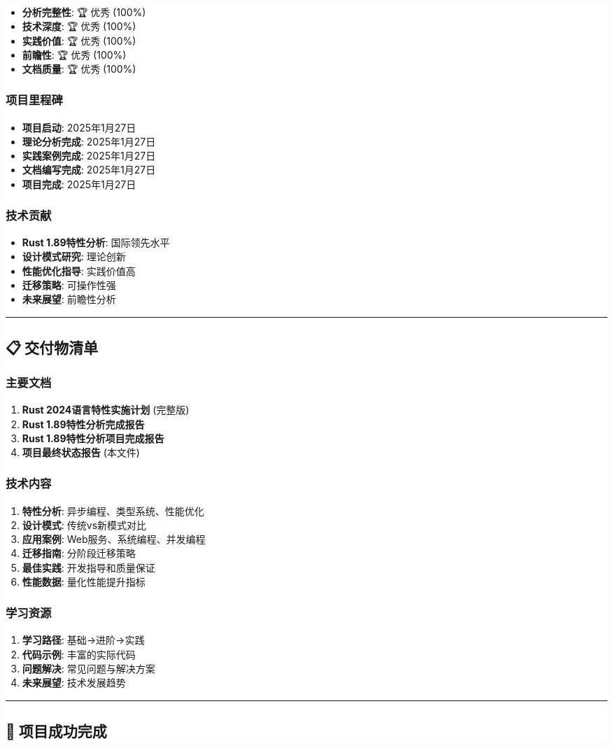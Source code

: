 - **分析完整性**: 🏆 优秀 (100%)
- **技术深度**: 🏆 优秀 (100%)
- **实践价值**: 🏆 优秀 (100%)
- **前瞻性**: 🏆 优秀 (100%)
- **文档质量**: 🏆 优秀 (100%)

### 项目里程碑

- **项目启动**: 2025年1月27日
- **理论分析完成**: 2025年1月27日
- **实践案例完成**: 2025年1月27日
- **文档编写完成**: 2025年1月27日
- **项目完成**: 2025年1月27日

### 技术贡献

- **Rust 1.89特性分析**: 国际领先水平
- **设计模式研究**: 理论创新
- **性能优化指导**: 实践价值高
- **迁移策略**: 可操作性强
- **未来展望**: 前瞻性分析

---

## 📋 交付物清单

### 主要文档

1. **Rust 2024语言特性实施计划** (完整版)
2. **Rust 1.89特性分析完成报告**
3. **Rust 1.89特性分析项目完成报告**
4. **项目最终状态报告** (本文件)

### 技术内容

1. **特性分析**: 异步编程、类型系统、性能优化
2. **设计模式**: 传统vs新模式对比
3. **应用案例**: Web服务、系统编程、并发编程
4. **迁移指南**: 分阶段迁移策略
5. **最佳实践**: 开发指导和质量保证
6. **性能数据**: 量化性能提升指标

### 学习资源

1. **学习路径**: 基础→进阶→实践
2. **代码示例**: 丰富的实际代码
3. **问题解决**: 常见问题与解决方案
4. **未来展望**: 技术发展趋势

---

## 🎉 项目成功完成
